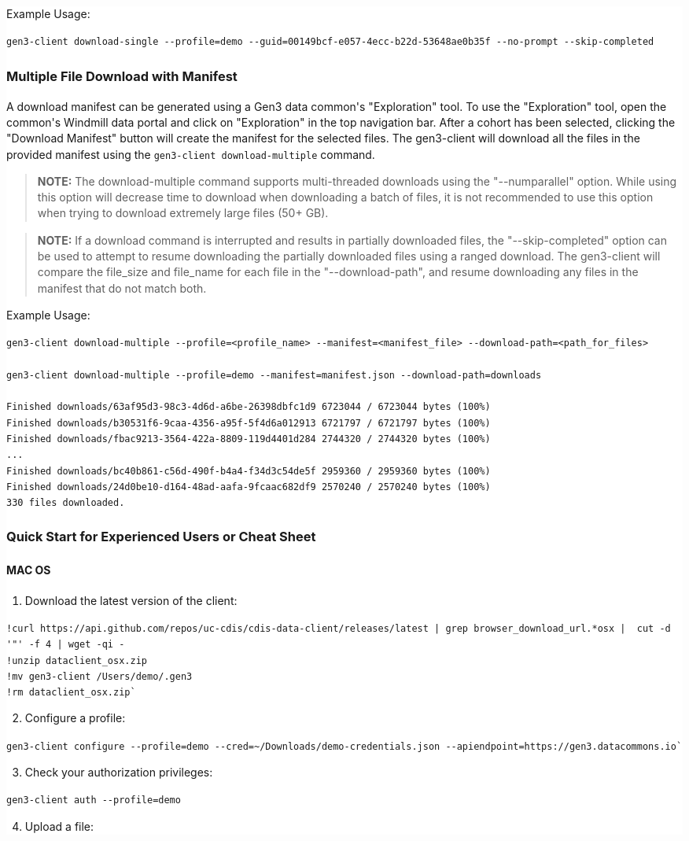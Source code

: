 
Example Usage:

```
gen3-client download-single --profile=demo --guid=00149bcf-e057-4ecc-b22d-53648ae0b35f --no-prompt --skip-completed
```

### Multiple File Download with Manifest



A download manifest can be generated using a Gen3 data common's "Exploration" tool. To use the "Exploration" tool, open the common's Windmill data portal and click on "Exploration" in the top navigation bar. After a cohort has been selected, clicking the "Download Manifest" button will create the manifest for the selected files. The gen3-client will download all the files in the provided manifest using the `gen3-client download-multiple` command.

> __NOTE:__ The download-multiple command supports multi-threaded downloads using the "--numparallel" option. While using this option will decrease time to download when downloading a batch of files, it is not recommended to use this option when trying to download extremely large files (50+ GB).


> __NOTE:__ If a download command is interrupted and results in partially downloaded files, the "--skip-completed" option can be used to attempt to resume downloading the partially downloaded files using a ranged download. The gen3-client will compare the file_size and file_name for each file in the "--download-path", and resume downloading any files in the manifest that do not match both.


Example Usage:

```
gen3-client download-multiple --profile=<profile_name> --manifest=<manifest_file> --download-path=<path_for_files>

gen3-client download-multiple --profile=demo --manifest=manifest.json --download-path=downloads

Finished downloads/63af95d3-98c3-4d6d-a6be-26398dbfc1d9 6723044 / 6723044 bytes (100%)
Finished downloads/b30531f6-9caa-4356-a95f-5f4d6a012913 6721797 / 6721797 bytes (100%)
Finished downloads/fbac9213-3564-422a-8809-119d4401d284 2744320 / 2744320 bytes (100%)
...
Finished downloads/bc40b861-c56d-490f-b4a4-f34d3c54de5f 2959360 / 2959360 bytes (100%)
Finished downloads/24d0be10-d164-48ad-aafa-9fcaac682df9 2570240 / 2570240 bytes (100%)
330 files downloaded.
```



### Quick Start for Experienced Users or Cheat Sheet



#### MAC OS
1. Download the latest version of the client:
```
!curl https://api.github.com/repos/uc-cdis/cdis-data-client/releases/latest | grep browser_download_url.*osx |  cut -d '"' -f 4 | wget -qi -
!unzip dataclient_osx.zip
!mv gen3-client /Users/demo/.gen3
!rm dataclient_osx.zip`
```
2. Configure a profile:
```
gen3-client configure --profile=demo --cred=~/Downloads/demo-credentials.json --apiendpoint=https://gen3.datacommons.io` 
```
3. Check your authorization privileges:
```
gen3-client auth --profile=demo
```
4. Upload a file:
```
```